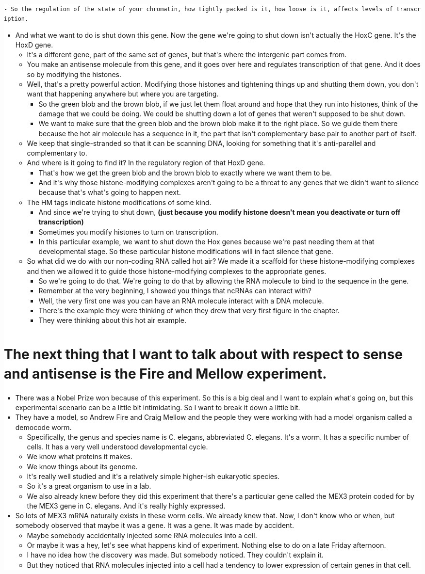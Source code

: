     - So the regulation of the state of your chromatin, how tightly packed is it, how loose is it, affects levels of transcription.
  - And what we want to do is shut down this gene. Now the gene we're going to shut down isn't actually the HoxC gene. It's the HoxD gene.
    - It's a different gene, part of the same set of genes, but that's where the intergenic part comes from.
    - You make an antisense molecule from this gene, and it goes over here and regulates transcription of that gene. And it does so by modifying the histones.
    - Well, that's a pretty powerful action. Modifying those histones and tightening things up and shutting them down, you don't want that happening anywhere but where you are targeting.
      - So the green blob and the brown blob, if we just let them float around and hope that they run into histones, think of the damage that we could be doing. We could be shutting down a lot of genes that weren't supposed to be shut down.
      - We want to make sure that the green blob and the brown blob make it to the right place. So we guide them there because the hot air molecule has a sequence in it, the part that isn't complementary base pair to another part of itself.
    - We keep that single-stranded so that it can be scanning DNA, looking for something that it's anti-parallel and complementary to.
    - And where is it going to find it? In the regulatory region of that HoxD gene.
      - That's how we get the green blob and the brown blob to exactly where we want them to be.
      - And it's why those histone-modifying complexes aren't going to be a threat to any genes that we didn't want to silence because that's what's going to happen next.
    - The HM tags indicate histone modifications of some kind.
      - And since we're trying to shut down, **(just because you modify histone doesn't mean you deactivate or turn off transcription)**
      - Sometimes you modify histones to turn on transcription.
      - In this particular example, we want to shut down the Hox genes because we're past needing them at that developmental stage. So these particular histone modifications will in fact silence that gene.
    - So what did we do with our non-coding RNA called hot air? We made it a scaffold for these histone-modifying complexes and then we allowed it to guide those histone-modifying complexes to the appropriate genes.
      - So we're going to do that. We're going to do that by allowing the RNA molecule to bind to the sequence in the gene.
      - Remember at the very beginning, I showed you things that ncRNAs can interact with?
      - Well, the very first one was you can have an RNA molecule interact with a DNA molecule.
      - There's the example they were thinking of when they drew that very first figure in the chapter.
      - They were thinking about this hot air example.

# The next thing that I want to talk about with respect to sense and antisense is the Fire and Mellow experiment. 
- There was a Nobel Prize won because of this experiment. So this is a big deal and I want to explain what's going on, but this experimental scenario can be a little bit intimidating. So I want to break it down a little bit.
- They have a model, so Andrew Fire and Craig Mellow and the people they were working with had a model organism called a democode worm.
  - Specifically, the genus and species name is C. elegans, abbreviated C. elegans. It's a worm. It has a specific number of cells. It has a very well understood developmental cycle.
  - We know what proteins it makes.
  - We know things about its genome.
  - It's really well studied and it's a relatively simple higher-ish eukaryotic species.
  - So it's a great organism to use in a lab.
  - We also already knew before they did this experiment that there's a particular gene called the MEX3 protein coded for by the MEX3 gene in C. elegans. And it's really highly expressed.
- So lots of MEX3 mRNA naturally exists in these worm cells. We already knew that. Now, I don't know who or when, but somebody observed that maybe it was a gene. It was a gene. It was made by accident.
  - Maybe somebody accidentally injected some RNA molecules into a cell.
  - Or maybe it was a hey, let's see what happens kind of experiment. Nothing else to do on a late Friday afternoon.
  - I have no idea how the discovery was made. But somebody noticed. They couldn't explain it.
  - But they noticed that RNA molecules injected into a cell had a tendency to lower expression of certain genes in that cell.